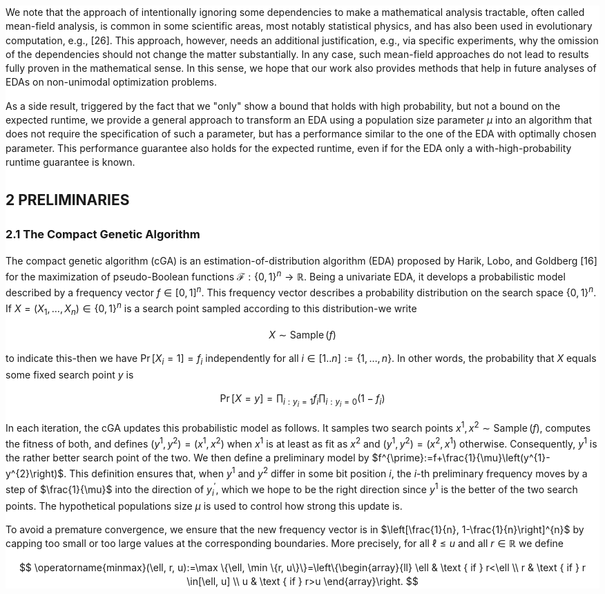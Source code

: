 We note that the approach of intentionally ignoring some dependencies to make a mathematical analysis tractable, often called mean-field analysis, is common in some scientific areas, most notably statistical physics, and has also been used in evolutionary computation, e.g., [26]. This approach, however, needs an additional justification, e.g., via specific experiments, why the omission of the dependencies should not change the matter substantially. In any case, such mean-field approaches do not lead to results fully proven in the mathematical sense. In this sense, we hope that our work also provides methods that help in future analyses of EDAs on non-unimodal optimization problems.

As a side result, triggered by the fact that we "only" show a bound that holds with high probability, but not a bound on the expected runtime, we provide a general approach to transform an EDA using a population size parameter $\mu$ into an algorithm that does not require the specification of such a parameter, but has a performance similar to the one of the EDA with optimally chosen parameter. This performance guarantee also holds for the expected runtime, even if for the EDA only a with-high-probability runtime guarantee is known.

## 2 PRELIMINARIES

### 2.1 The Compact Genetic Algorithm

The compact genetic algorithm (cGA) is an estimation-of-distribution algorithm (EDA) proposed by Harik, Lobo, and Goldberg [16] for the maximization of pseudo-Boolean functions $\mathcal{F}:\{0,1\}^{n} \rightarrow \mathbb{R}$. Being a univariate EDA, it develops a probabilistic model described
by a frequency vector $f \in[0,1]^{n}$. This frequency vector describes a probability distribution on the search space $\{0,1\}^{n}$. If $X=\left(X_{1}, \ldots, X_{n}\right) \in\{0,1\}^{n}$ is a search point sampled according to this distribution-we write

$$
X \sim \operatorname{Sample}(f)
$$

to indicate this-then we have $\operatorname{Pr}\left[X_{i}=1\right]=f_{i}$ independently for all $i \in[1 . . n]:=\{1, \ldots, n\}$. In other words, the probability that $X$ equals some fixed search point $y$ is

$$
\operatorname{Pr}[X=y]=\prod_{i: y_{i}=1} f_{i} \prod_{i: y_{i}=0}\left(1-f_{i}\right)
$$

In each iteration, the cGA updates this probabilistic model as follows. It samples two search points $x^{1}, x^{2} \sim \operatorname{Sample}(f)$, computes the fitness of both, and defines $\left(y^{1}, y^{2}\right)=\left(x^{1}, x^{2}\right)$ when $x^{1}$ is at least as fit as $x^{2}$ and $\left(y^{1}, y^{2}\right)=\left(x^{2}, x^{1}\right)$ otherwise. Consequently, $y^{1}$ is the rather better search point of the two. We then define a preliminary model by $f^{\prime}:=f+\frac{1}{\mu}\left(y^{1}-y^{2}\right)$. This definition ensures that, when $y^{1}$ and $y^{2}$ differ in some bit position $i$, the $i$-th preliminary frequency moves by a step of $\frac{1}{\mu}$ into the direction of $y_{i}^{\prime}$, which we hope to be the right direction since $y^{1}$ is the better of the two search points. The hypothetical populations size $\mu$ is used to control how strong this update is.

To avoid a premature convergence, we ensure that the new frequency vector is in $\left[\frac{1}{n}, 1-\frac{1}{n}\right]^{n}$ by capping too small or too large values at the corresponding boundaries. More precisely, for all $\ell \leq u$ and all $r \in \mathbb{R}$ we define

$$
\operatorname{minmax}(\ell, r, u):=\max \{\ell, \min \{r, u\}\}=\left\{\begin{array}{ll}
\ell & \text { if } r<\ell \\
r & \text { if } r \in[\ell, u] \\
u & \text { if } r>u
\end{array}\right.
$$


[^0]:    Permission to make digital or hard copies of all or part of this work for personal or classroom use is granted without fee provided that copies are not made or distributed for profit or commercial advantage and that copies bear this notice and the full citation on the first page. Copyrights for components of this work owned by others than the author(s) must be honored. Abstracting with credit is permitted. To copy otherwise, or republish, to post on servers or to redistribute to lists, requires prior specific permission and/or a fee. Request permissions from permissions@acm.org.
[^1]:    In the paper, this is stated as minimum of the two terms, but from the proofs it is clear that it should be the maximum.